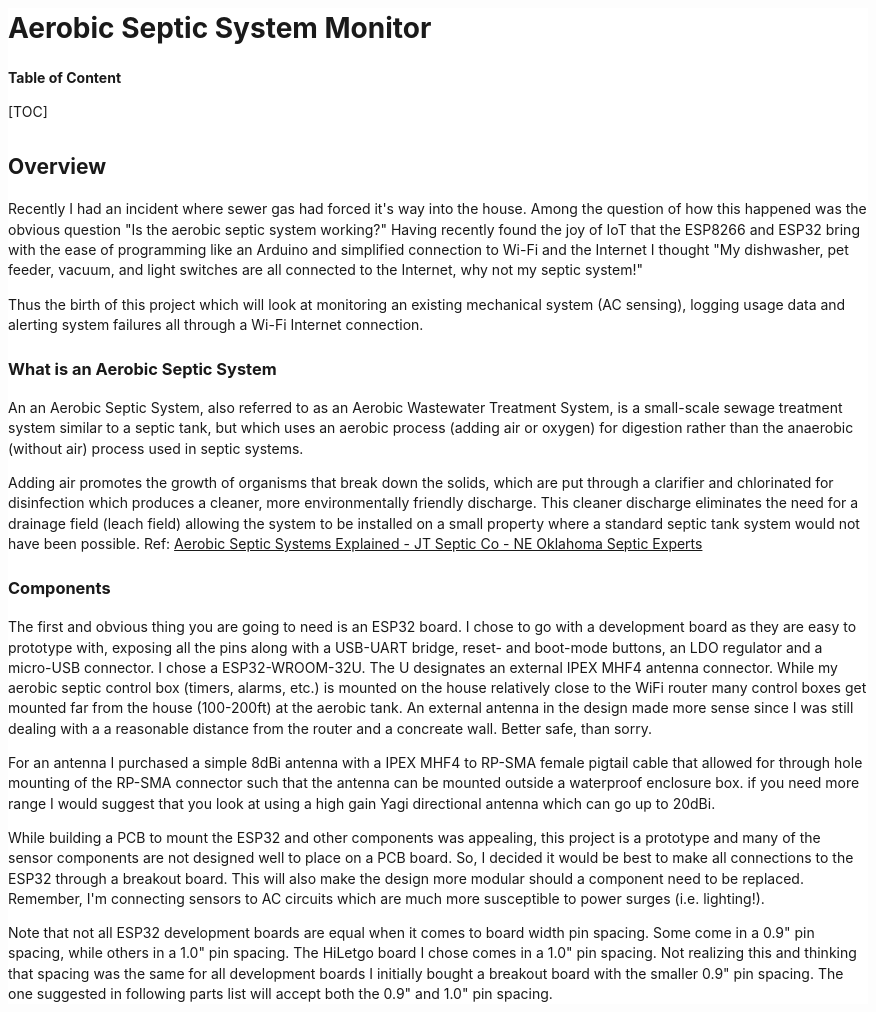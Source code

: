 # Aerobic Septic System Monitor

**Table of Content**

[TOC]

## Overview

Recently I had an incident where sewer gas had forced it's way into the house. Among the question of how this happened was the obvious question "Is the aerobic septic system working?" Having recently found the joy of IoT that the ESP8266 and ESP32 bring with the ease of programming like an Arduino and simplified connection to Wi-Fi and the Internet I thought "My dishwasher, pet feeder, vacuum, and light switches are all connected to the Internet, why not my septic system!"

Thus the birth of this project which will look at monitoring an existing mechanical system (AC sensing), logging usage data and alerting system failures all through a Wi-Fi Internet connection. 

### What is an Aerobic Septic System

An an Aerobic Septic System, also referred to as an Aerobic Wastewater Treatment System, is a small-scale sewage treatment system similar to a septic tank, but which uses an aerobic process (adding air or oxygen) for digestion rather than the anaerobic (without air) process used in septic systems.

Adding air promotes the growth of organisms that break down the solids, which are put through a clarifier and chlorinated for disinfection which produces a cleaner, more environmentally friendly discharge. This cleaner discharge eliminates the need for a drainage field (leach field) allowing the system to be installed on a small property where a standard septic tank system would not have been possible. Ref: [Aerobic Septic Systems Explained - JT Septic Co - NE Oklahoma Septic Experts](https://jtsepticco.com/aerobic-septic-systems/)

### Components

The first and obvious thing you are going to need is an ESP32 board. I chose to go with a development board as they are easy to prototype with, exposing all the pins along with a USB-UART bridge, reset- and boot-mode buttons, an LDO regulator and a micro-USB connector. I chose a ESP32-WROOM-32U. The U designates an external IPEX MHF4 antenna connector. While my aerobic septic control box (timers, alarms, etc.) is mounted on the house relatively close to the WiFi router many control boxes get mounted far from the house (100-200ft) at the aerobic tank.  An external antenna in the design made more sense since I was still dealing with a a reasonable distance from the router and a concreate wall.  Better safe, than sorry.

For an antenna I purchased a simple 8dBi antenna with a IPEX MHF4 to RP-SMA female pigtail cable that allowed for through hole mounting of the RP-SMA connector such that the antenna can be mounted outside a waterproof enclosure box. if you need more range I would suggest that you look at using a high gain Yagi directional antenna which can go up to 20dBi.

While building a PCB to mount the ESP32 and other components was appealing, this project is a prototype and many of the sensor components are not designed well to place on a PCB board. So, I decided it would be best to make all connections to the ESP32 through a breakout board. This will also make the design more modular should a component need to be replaced.  Remember, I'm connecting sensors to AC circuits which are much more susceptible to power surges (i.e. lighting!).

Note that not all ESP32 development boards are equal when it comes to board width pin spacing. Some come in a 0.9" pin spacing, while others in a 1.0" pin spacing.  The HiLetgo board I chose comes in a 1.0" pin spacing. Not realizing this and thinking that spacing was the same for all development boards I initially bought a breakout board with the smaller 0.9" pin spacing. The one suggested in following parts list will accept both the 0.9" and 1.0" pin spacing.
